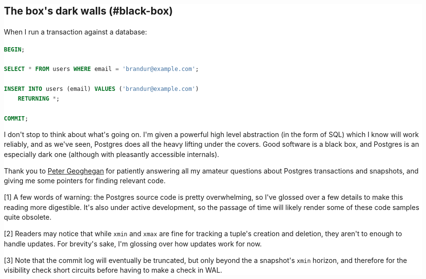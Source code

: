 ## The box's dark walls (#black-box)

When I run a transaction against a database:

``` sql
BEGIN;

SELECT * FROM users WHERE email = 'brandur@example.com';

INSERT INTO users (email) VALUES ('brandur@example.com')
    RETURNING *;

COMMIT;
```

I don't stop to think about what's going on. I'm given a
powerful high level abstraction (in the form of SQL) which
I know will work reliably, and as we've seen, Postgres does
all the heavy lifting under the covers. Good software is a
black box, and Postgres is an especially dark one (although
with pleasantly accessible internals).

Thank you to [Peter Geoghegan][peter] for patiently
answering all my amateur questions about Postgres
transactions and snapshots, and giving me some pointers for
finding relevant code.

[1] A few words of warning: the Postgres source code is
pretty overwhelming, so I've glossed over a few details to
make this reading more digestible. It's also under active
development, so the passage of time will likely render some
of these code samples quite obsolete.

[2] Readers may notice that while `xmin` and `xmax` are
fine for tracking a tuple's creation and deletion, they
aren't to enough to handle updates. For brevity's sake, I'm
glossing over how updates work for now.

[3] Note that the commit log will eventually be truncated,
but only beyond the a snapshot's `xmin` horizon, and
therefore for the visibility check short circuits before
having to make a check in WAL.

[backendstartup]: https://github.com/postgres/postgres/blob/b35006ecccf505d05fd77ce0c820943996ad7ee9/src/backend/postmaster/postmaster.c#L4014
[clogbits]: https://github.com/postgres/postgres/blob/b35006ecccf505d05fd77ce0c820943996ad7ee9/src/backend/access/transam/clog.c#L57
[clogstatuses]: https://github.com/postgres/postgres/blob/b35006ecccf505d05fd77ce0c820943996ad7ee9/src/include/access/clog.h#L26
[commit]: https://github.com/postgres/postgres/blob/b35006ecccf505d05fd77ce0c820943996ad7ee9/src/backend/access/transam/xact.c#L1939
[committree]: https://github.com/postgres/postgres/blob/b35006ecccf505d05fd77ce0c820943996ad7ee9/src/backend/access/transam/transam.c#L259
[didcommit]: https://github.com/postgres/postgres/blob/b35006ecccf505d05fd77ce0c820943996ad7ee9/src/backend/access/transam/transam.c#L124
[endtransaction]: https://github.com/postgres/postgres/blob/b35006ecccf505d05fd77ce0c820943996ad7ee9/src/backend/storage/ipc/procarray.c#L394
[execsimplequery]: https://github.com/postgres/postgres/blob/b35006ecccf505d05fd77ce0c820943996ad7ee9/src/backend/tcop/postgres.c#L1010
[gettup]: https://github.com/postgres/postgres/blob/b35006ecccf505d05fd77ce0c820943996ad7ee9/src/backend/access/heap/heapam.c#L478
[getsnapshotdata]: https://github.com/postgres/postgres/blob/b35006ecccf505d05fd77ce0c820943996ad7ee9/src/backend/storage/ipc/procarray.c#L1507
[insnapshot]: https://github.com/postgres/postgres/blob/b35006ecccf505d05fd77ce0c820943996ad7ee9/src/backend/utils/time/tqual.c#L1463
[peter]: https://twitter.com/petervgeoghegan
[pgproc]: https://github.com/postgres/postgres/blob/b35006ecccf505d05fd77ce0c820943996ad7ee9/src/include/storage/proc.h#L94
[pgxact]: https://github.com/postgres/postgres/blob/b35006ecccf505d05fd77ce0c820943996ad7ee9/src/include/storage/proc.h#L207
[satisfies]: https://github.com/postgres/postgres/blob/b35006ecccf505d05fd77ce0c820943996ad7ee9/src/backend/utils/time/tqual.c#L962
[setpagestatus]: https://github.com/postgres/postgres/blob/b35006ecccf505d05fd77ce0c820943996ad7ee9/src/backend/access/transam/clog.c#L254
[settreestatus]: https://github.com/postgres/postgres/blob/b35006ecccf505d05fd77ce0c820943996ad7ee9/src/backend/access/transam/clog.c#L148
[snapshot]: https://github.com/postgres/postgres/blob/b35006ecccf505d05fd77ce0c820943996ad7ee9/src/include/utils/snapshot.h#L52
[tuple]: https://github.com/postgres/postgres/blob/b35006ecccf505d05fd77ce0c820943996ad7ee9/src/include/access/htup_details.h#L116
[tupleheaders]: https://github.com/postgres/postgres/blob/b35006ecccf505d05fd77ce0c820943996ad7ee9/src/include/access/htup.h#L62
[xid]: https://github.com/postgres/postgres/blob/b35006ecccf505d05fd77ce0c820943996ad7ee9/src/include/c.h#L397
[xidadvance]: https://github.com/postgres/postgres/blob/b35006ecccf505d05fd77ce0c820943996ad7ee9/src/include/access/transam.h#L31
